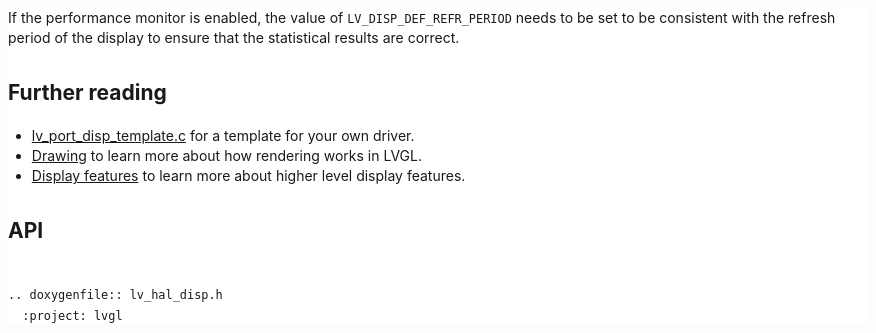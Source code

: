 If the performance monitor is enabled, the value of `LV_DISP_DEF_REFR_PERIOD` needs to be set to be consistent with the refresh period of the display to ensure that the statistical results are correct.

## Further reading

- [lv_port_disp_template.c](https://github.com/lvgl/lvgl/blob/master/examples/porting/lv_port_disp_template.c) for a template for your own driver.
- [Drawing](/overview/drawing) to learn more about how rendering works in LVGL.
- [Display features](/overview/display) to learn more about higher level display features.

## API

```eval_rst

.. doxygenfile:: lv_hal_disp.h
  :project: lvgl

```

